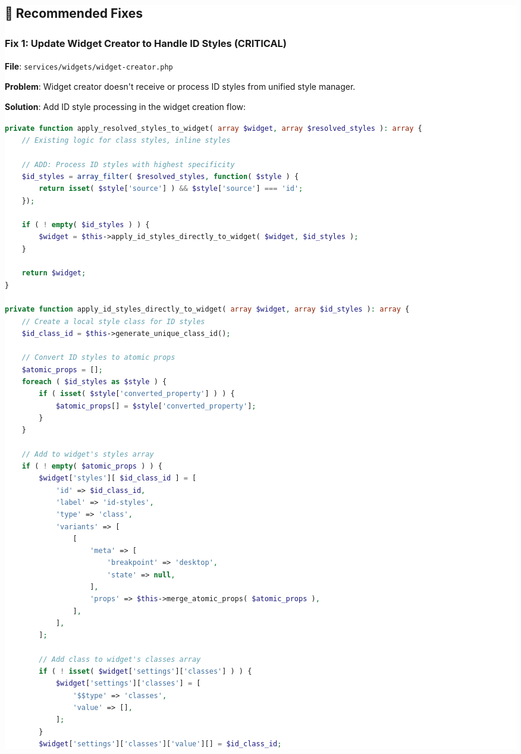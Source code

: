 ## 🔧 Recommended Fixes

### Fix 1: Update Widget Creator to Handle ID Styles (CRITICAL)

**File**: `services/widgets/widget-creator.php`

**Problem**: Widget creator doesn't receive or process ID styles from unified style manager.

**Solution**: Add ID style processing in the widget creation flow:

```php
private function apply_resolved_styles_to_widget( array $widget, array $resolved_styles ): array {
    // Existing logic for class styles, inline styles
    
    // ADD: Process ID styles with highest specificity
    $id_styles = array_filter( $resolved_styles, function( $style ) {
        return isset( $style['source'] ) && $style['source'] === 'id';
    });
    
    if ( ! empty( $id_styles ) ) {
        $widget = $this->apply_id_styles_directly_to_widget( $widget, $id_styles );
    }
    
    return $widget;
}

private function apply_id_styles_directly_to_widget( array $widget, array $id_styles ): array {
    // Create a local style class for ID styles
    $id_class_id = $this->generate_unique_class_id();
    
    // Convert ID styles to atomic props
    $atomic_props = [];
    foreach ( $id_styles as $style ) {
        if ( isset( $style['converted_property'] ) ) {
            $atomic_props[] = $style['converted_property'];
        }
    }
    
    // Add to widget's styles array
    if ( ! empty( $atomic_props ) ) {
        $widget['styles'][ $id_class_id ] = [
            'id' => $id_class_id,
            'label' => 'id-styles',
            'type' => 'class',
            'variants' => [
                [
                    'meta' => [
                        'breakpoint' => 'desktop',
                        'state' => null,
                    ],
                    'props' => $this->merge_atomic_props( $atomic_props ),
                ],
            ],
        ];
        
        // Add class to widget's classes array
        if ( ! isset( $widget['settings']['classes'] ) ) {
            $widget['settings']['classes'] = [
                '$$type' => 'classes',
                'value' => [],
            ];
        }
        $widget['settings']['classes']['value'][] = $id_class_id;
```